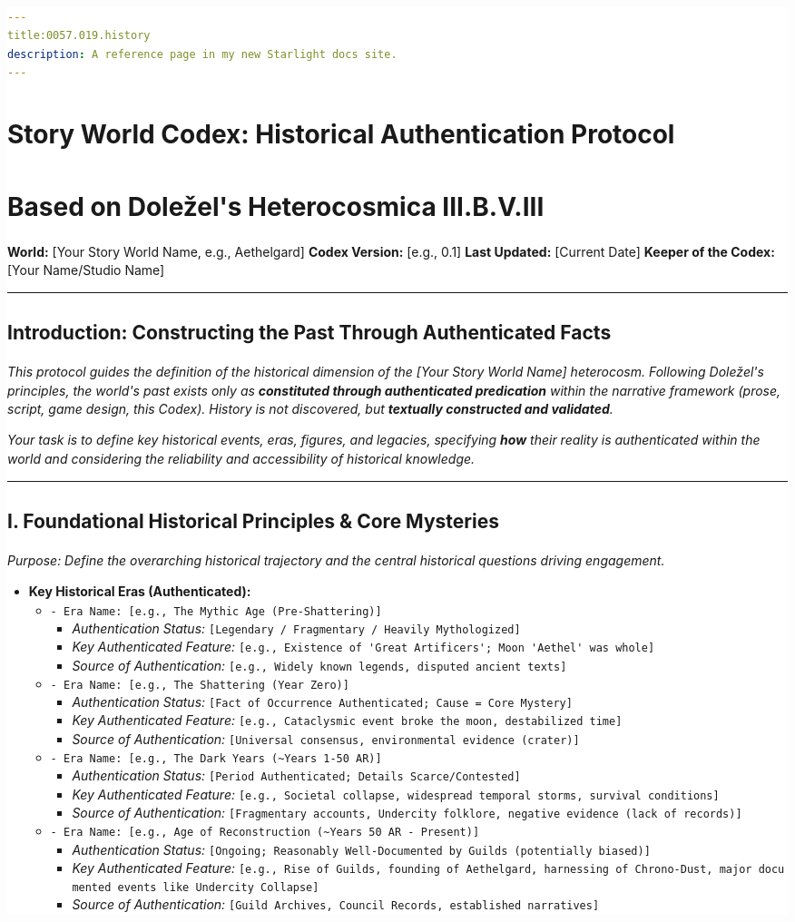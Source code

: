```yaml
---
title:0057.019.history
description: A reference page in my new Starlight docs site.
---
```

# Story World Codex: Historical Authentication Protocol
# Based on Doležel's Heterocosmica III.B.V.III

**World:** [Your Story World Name, e.g., Aethelgard]
**Codex Version:** [e.g., 0.1]
**Last Updated:** [Current Date]
**Keeper of the Codex:** [Your Name/Studio Name]

---

## Introduction: Constructing the Past Through Authenticated Facts

*This protocol guides the definition of the historical dimension of the [Your Story World Name] heterocosm. Following Doležel's principles, the world's past exists only as **constituted through authenticated predication** within the narrative framework (prose, script, game design, this Codex). History is not discovered, but **textually constructed and validated**.*

*Your task is to define key historical events, eras, figures, and legacies, specifying **how** their reality is authenticated within the world and considering the reliability and accessibility of historical knowledge.*

---

## I. Foundational Historical Principles & Core Mysteries

*Purpose: Define the overarching historical trajectory and the central historical questions driving engagement.*

*   **Key Historical Eras (Authenticated):**
    *   `- Era Name: [e.g., The Mythic Age (Pre-Shattering)]`
        *   *Authentication Status:* `[Legendary / Fragmentary / Heavily Mythologized]`
        *   *Key Authenticated Feature:* `[e.g., Existence of 'Great Artificers'; Moon 'Aethel' was whole]`
        *   *Source of Authentication:* `[e.g., Widely known legends, disputed ancient texts]`
    *   `- Era Name: [e.g., The Shattering (Year Zero)]`
        *   *Authentication Status:* `[Fact of Occurrence Authenticated; Cause = Core Mystery]`
        *   *Key Authenticated Feature:* `[e.g., Cataclysmic event broke the moon, destabilized time]`
        *   *Source of Authentication:* `[Universal consensus, environmental evidence (crater)]`
    *   `- Era Name: [e.g., The Dark Years (~Years 1-50 AR)]`
        *   *Authentication Status:* `[Period Authenticated; Details Scarce/Contested]`
        *   *Key Authenticated Feature:* `[e.g., Societal collapse, widespread temporal storms, survival conditions]`
        *   *Source of Authentication:* `[Fragmentary accounts, Undercity folklore, negative evidence (lack of records)]`
    *   `- Era Name: [e.g., Age of Reconstruction (~Years 50 AR - Present)]`
        *   *Authentication Status:* `[Ongoing; Reasonably Well-Documented by Guilds (potentially biased)]`
        *   *Key Authenticated Feature:* `[e.g., Rise of Guilds, founding of Aethelgard, harnessing of Chrono-Dust, major documented events like Undercity Collapse]`
        *   *Source of Authentication:* `[Guild Archives, Council Records, established narratives]`
